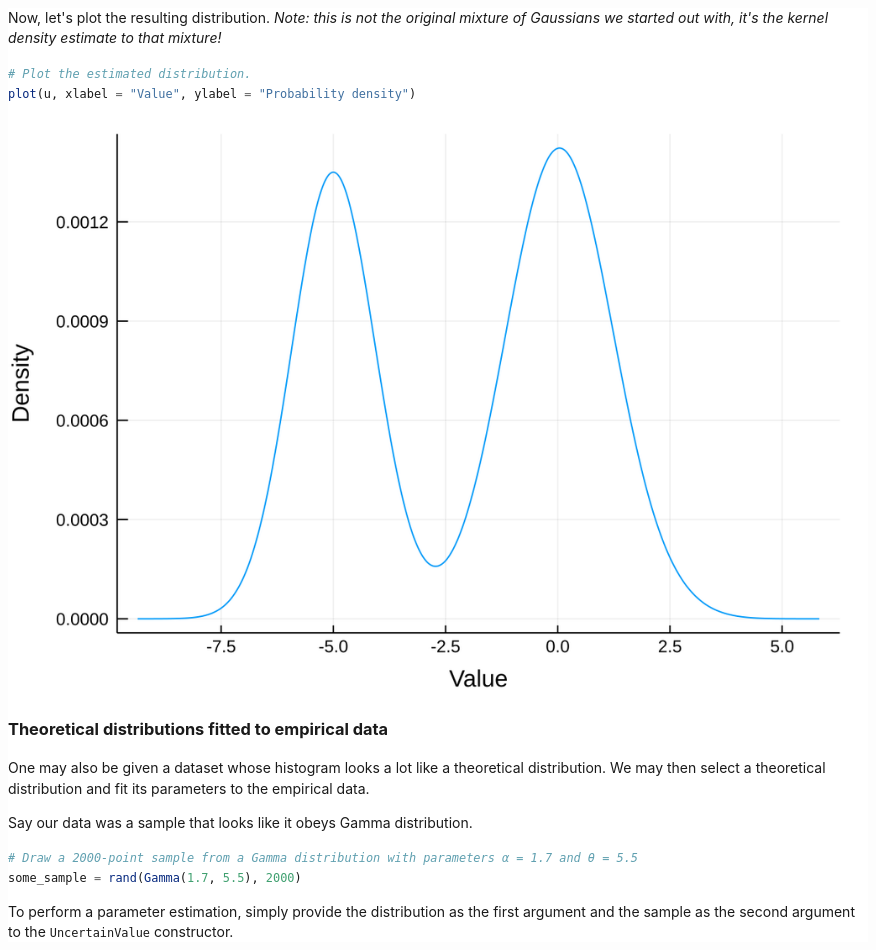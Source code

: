 Now, let's plot the resulting distribution. _Note: this is not the original mixture of 
Gaussians we started out with, it's the kernel density estimate to that mixture!_

```julia 
# Plot the estimated distribution.
plot(u, xlabel = "Value", ylabel = "Probability density")
```

![](figs/uncertainvalue_kde_bimodal.svg)

### Theoretical distributions fitted to empirical data

One may also be given a dataset whose histogram looks a lot like a theoretical
distribution. We may then select a theoretical distribution and fit its
parameters to the empirical data.

Say our data was a sample that looks like it obeys Gamma distribution.

```julia
# Draw a 2000-point sample from a Gamma distribution with parameters α = 1.7 and θ = 5.5
some_sample = rand(Gamma(1.7, 5.5), 2000)
```

To perform a parameter estimation, simply provide the distribution as the first 
argument and the sample as the second argument to the `UncertainValue` constructor.
